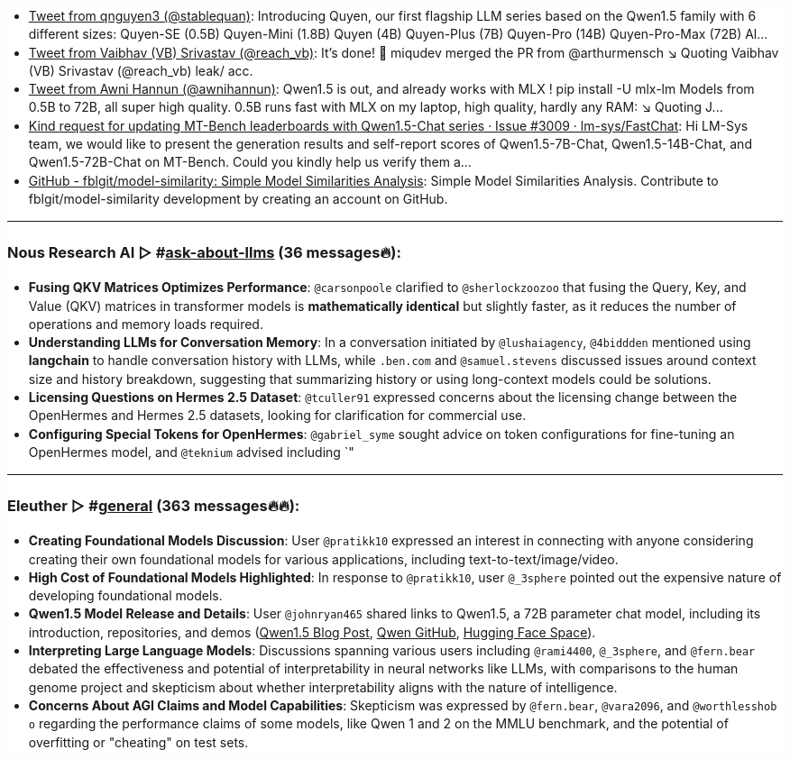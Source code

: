- [Tweet from qnguyen3 (@stablequan)](https://x.com/stablequan/status/1754679410773619003?s=20): Introducing Quyen, our first flagship LLM series based on the Qwen1.5 family with 6 different sizes: Quyen-SE (0.5B) Quyen-Mini (1.8B) Quyen (4B) Quyen-Plus (7B) Quyen-Pro (14B) Quyen-Pro-Max (72B) Al...
- [Tweet from Vaibhav (VB) Srivastav (@reach_vb)](https://fxtwitter.com/reach_vb/status/1754263336642867493): It’s done! 🤯  miqudev merged the PR from @arthurmensch  ↘️ Quoting Vaibhav (VB) Srivastav (@reach_vb)   leak/ acc.
- [Tweet from Awni Hannun (@awnihannun)](https://fxtwitter.com/awnihannun/status/1754542587678220536?s=20): Qwen1.5 is out, and already works with MLX !  pip install -U mlx-lm  Models from 0.5B to 72B, all super high quality.  0.5B runs fast with MLX on my laptop, high quality, hardly any RAM:  ↘️ Quoting J...
- [Kind request for updating MT-Bench leaderboards with Qwen1.5-Chat series · Issue #3009 · lm-sys/FastChat](https://github.com/lm-sys/FastChat/issues/3009): Hi LM-Sys team, we would like to present the generation results and self-report scores of Qwen1.5-7B-Chat, Qwen1.5-14B-Chat, and Qwen1.5-72B-Chat on MT-Bench. Could you kindly help us verify them a...
- [GitHub - fblgit/model-similarity: Simple Model Similarities Analysis](https://github.com/fblgit/model-similarity): Simple Model Similarities Analysis. Contribute to fblgit/model-similarity development by creating an account on GitHub.

  

---


### Nous Research AI ▷ #[ask-about-llms](https://discord.com/channels/1053877538025386074/1154120232051408927/1204118828217405440) (36 messages🔥): 

- **Fusing QKV Matrices Optimizes Performance**: `@carsonpoole` clarified to `@sherlockzoozoo` that fusing the Query, Key, and Value (QKV) matrices in transformer models is **mathematically identical** but slightly faster, as it reduces the number of operations and memory loads required.
- **Understanding LLMs for Conversation Memory**: In a conversation initiated by `@lushaiagency`, `@4biddden` mentioned using **langchain** to handle conversation history with LLMs, while `.ben.com` and `@samuel.stevens` discussed issues around context size and history breakdown, suggesting that summarizing history or using long-context models could be solutions.
- **Licensing Questions on Hermes 2.5 Dataset**: `@tculler91` expressed concerns about the licensing change between the OpenHermes and Hermes 2.5 datasets, looking for clarification for commercial use.
- **Configuring Special Tokens for OpenHermes**: `@gabriel_syme` sought advice on token configurations for fine-tuning an OpenHermes model, and `@teknium` advised including `"
  

---



### Eleuther ▷ #[general](https://discord.com/channels/729741769192767510/729741769738158194/1204051927290224660) (363 messages🔥🔥): 

- **Creating Foundational Models Discussion**: User `@pratikk10` expressed an interest in connecting with anyone considering creating their own foundational models for various applications, including text-to-text/image/video.
- **High Cost of Foundational Models Highlighted**: In response to `@pratikk10`, user `@_3sphere` pointed out the expensive nature of developing foundational models.
- **Qwen1.5 Model Release and Details**: User `@johnryan465` shared links to Qwen1.5, a 72B parameter chat model, including its introduction, repositories, and demos ([Qwen1.5 Blog Post](http://qwenlm.github.io/blog/qwen1.5/), [Qwen GitHub](https://github.com/QwenLM/Qwen1.5), [Hugging Face Space](https://huggingface.co/spaces/Qwen/Qwen1.5-72B-Chat)).
- **Interpreting Large Language Models**: Discussions spanning various users including `@rami4400`, `@_3sphere`, and `@fern.bear` debated the effectiveness and potential of interpretability in neural networks like LLMs, with comparisons to the human genome project and skepticism about whether interpretability aligns with the nature of intelligence.
- **Concerns About AGI Claims and Model Capabilities**: Skepticism was expressed by `@fern.bear`, `@vara2096`, and `@worthlesshobo` regarding the performance claims of some models, like Qwen 1 and 2 on the MMLU benchmark, and the potential of overfitting or "cheating" on test sets.
